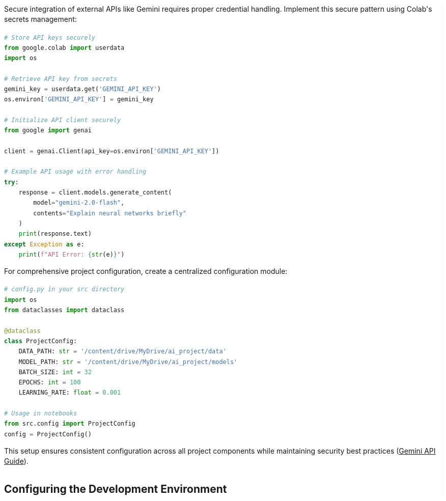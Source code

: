 Secure integration of external APIs like Gemini requires proper credential handling. Implement this secure pattern using Colab's secrets management:

```python
# Store API keys securely
from google.colab import userdata
import os

# Retrieve API key from secrets
gemini_key = userdata.get('GEMINI_API_KEY')
os.environ['GEMINI_API_KEY'] = gemini_key

# Initialize API client securely
from google import genai

client = genai.Client(api_key=os.environ['GEMINI_API_KEY'])

# Example API usage with error handling
try:
    response = client.models.generate_content(
        model="gemini-2.0-flash",
        contents="Explain neural networks briefly"
    )
    print(response.text)
except Exception as e:
    print(f"API Error: {str(e)}")
```

For comprehensive project configuration, create a centralized configuration module:

```python
# config.py in your src directory
import os
from dataclasses import dataclass

@dataclass
class ProjectConfig:
    DATA_PATH: str = '/content/drive/MyDrive/ai_project/data'
    MODEL_PATH: str = '/content/drive/MyDrive/ai_project/models'
    BATCH_SIZE: int = 32
    EPOCHS: int = 100
    LEARNING_RATE: float = 0.001

# Usage in notebooks
from src.config import ProjectConfig
config = ProjectConfig()
```

This setup ensures consistent configuration across all project components while maintaining security best practices ([Gemini API Guide](https://medium.com/@kshitijsharma94/how-to-use-google-colab-with-googles-llm-gemini-a-beginner-s-guide-9d215a6cbd83)).


## Configuring the Development Environment
